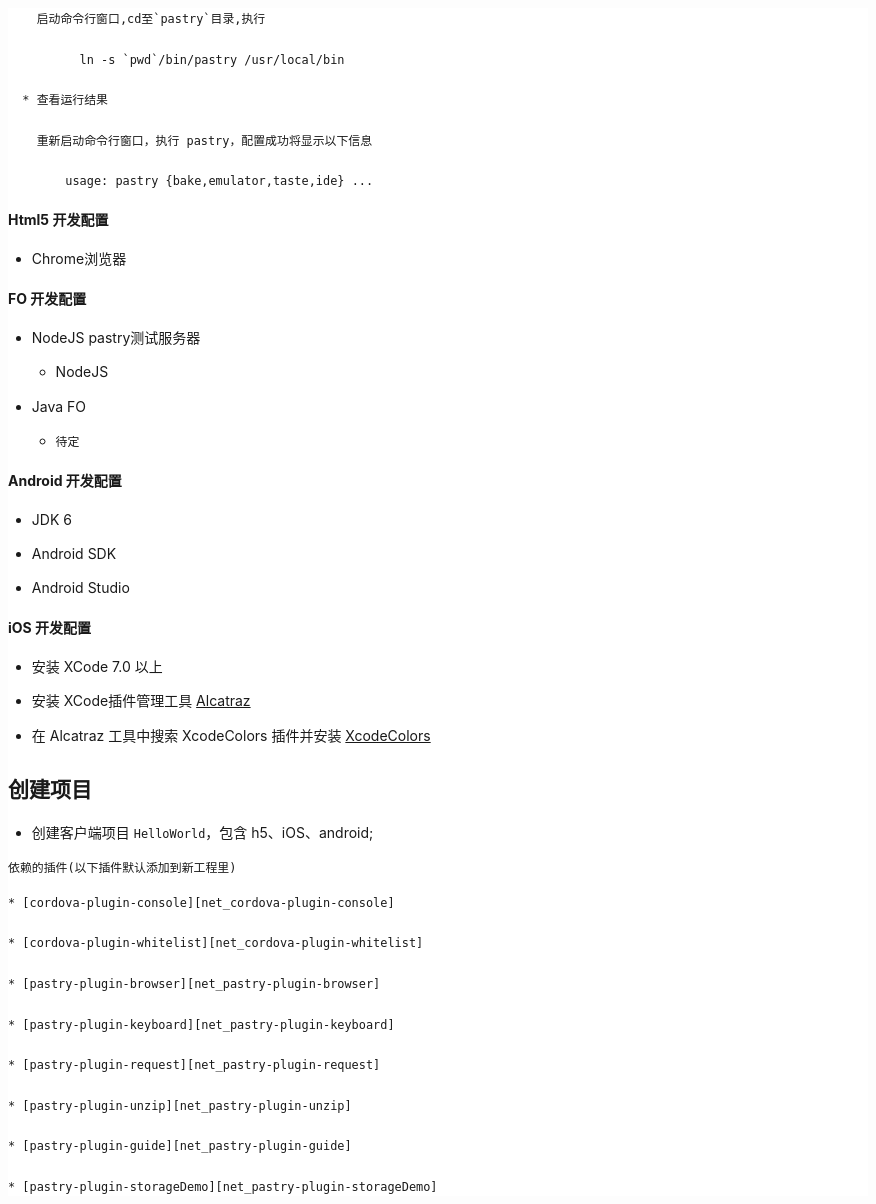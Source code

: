         启动命令行窗口,cd至`pastry`目录,执行

              ln -s `pwd`/bin/pastry /usr/local/bin
      
      * 查看运行结果

        重新启动命令行窗口，执行 pastry，配置成功将显示以下信息

            usage: pastry {bake,emulator,taste,ide} ...

#### Html5 开发配置

* Chrome浏览器

#### FO 开发配置

  * NodeJS pastry测试服务器

    * NodeJS


  * Java FO

    * `待定`

#### Android 开发配置

* JDK 6

* Android SDK

* Android Studio

#### iOS 开发配置

* 安装 XCode 7.0 以上

* 安装 XCode插件管理工具 [Alcatraz][net_Alcatraz]

* 在 Alcatraz 工具中搜索 XcodeColors 插件并安装 [XcodeColors][net_XcodeColors]

## 创建项目

  * 创建客户端项目 `HelloWorld`，包含 h5、iOS、android;

  `依赖的插件(以下插件默认添加到新工程里)`

    * [cordova-plugin-console][net_cordova-plugin-console]

    * [cordova-plugin-whitelist][net_cordova-plugin-whitelist]

    * [pastry-plugin-browser][net_pastry-plugin-browser]

    * [pastry-plugin-keyboard][net_pastry-plugin-keyboard]

    * [pastry-plugin-request][net_pastry-plugin-request]

    * [pastry-plugin-unzip][net_pastry-plugin-unzip]

    * [pastry-plugin-guide][net_pastry-plugin-guide]

    * [pastry-plugin-storageDemo][net_pastry-plugin-storageDemo]


[net_XcodeColors]: https://github.com/robbiehanson/XcodeColors
[net_Alcatraz]: https://github.com/mneorr/Alcatraz
[net_nodejs官网]: https://nodejs.org/zh-cn/
[net_pastryWiki]: https://github.com/pastryTeam/pastryTeam.github.io
[net_cordova-plugin-console]: https://github.com/pastryTeam/cordova-plugin-console
[net_cordova-plugin-whitelist]: https://github.com/pastryTeam/cordova-plugin-whitelist
[net_pastry-plugin-browser]: https://github.com/pastryTeam/pastry-plugin-browser
[net_pastry-plugin-keyboard]: https://github.com/pastryTeam/pastry-plugin-keyboard
[net_pastry-plugin-request]: https://github.com/pastryTeam/pastry-plugin-request
[net_pastry-plugin-unzip]: https://github.com/pastryTeam/pastry-plugin-unzip
[net_pastry-plugin-guide]: https://github.com/pastryTeam/pastry-plugin-guide
[net_pastry-plugin-storageDemo]: https://github.com/pastryTeam/pastry-plugin-storageDemo
[net_pastry-plugin-sideMain]: https://github.com/pastryTeam/pastry-plugin-sideMain
[md_download]: ../download.md
[md_pastry-ios]: ../tutorials/pastry-ios.md
[md_moreCli]: ../pastry-cli/bake.md
[md_tutorials-js]: ../tutorials/pastry-js.md
[md_tutorials-ios]: ../tutorials/pastry-ios.md
[md_tutorials-android]: ../tutorials/pastry-android.md
[md_tutorials-fo]: ../tutorials/pastry-fo.md
[md_quickstart-android]: quickstart-android.md
[md_quickstart-ios]: quickstart-ios.md
[md_quickstart-js]: quickstart-js.md